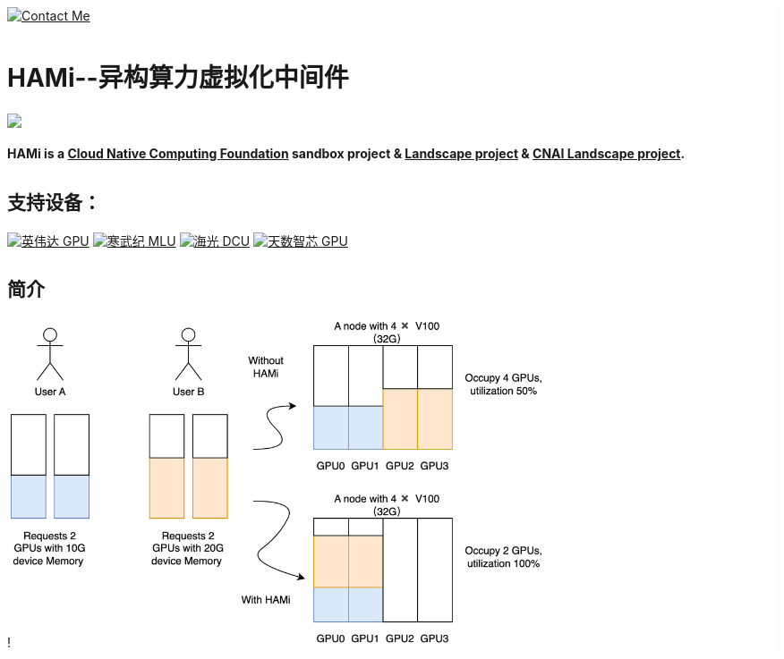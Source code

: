 [![Contact Me](https://img.shields.io/badge/Contact%20Me-blue)](https://github.com/Project-HAMi/HAMi#contact)


# HAMi--异构算力虚拟化中间件

<p>
<img src="https://github.com/cncf/artwork/blob/main/other/illustrations/ashley-mcnamara/transparent/cncf-cloud-gophers-transparent.png" style="width:700px;" />
</p>

**HAMi is a [Cloud Native Computing Foundation](https://cncf.io/) sandbox project & [Landscape project](https://landscape.cncf.io/?item=orchestration-management--scheduling-orchestration--hami) & [CNAI Landscape project](https://landscape.cncf.io/?group=cnai&item=cnai--general-orchestration--hami).**

## 支持设备：

[![英伟达 GPU](https://img.shields.io/badge/Nvidia-GPU-blue)](https://github.com/Project-HAMi/HAMi#preparing-your-gpu-nodes)
[![寒武纪 MLU](https://img.shields.io/badge/寒武纪-Mlu-blue)](docs/cambricon-mlu-support_cn.md)
[![海光 DCU](https://img.shields.io/badge/海光-DCU-blue)](docs/hygon-dcu-support.md)
[![天数智芯 GPU](https://img.shields.io/badge/天数智芯-GPU-blue)](docs/iluvatar-gpu-support_cn.md)


## 简介

!<img src="./imgs/example.png" width = "600" /> 
